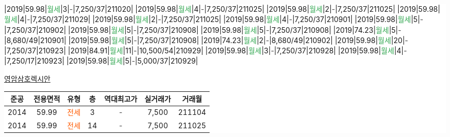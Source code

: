 |2019|59.98|<span style="color:#34a853">월세</span>|3|<span style="color:#444444">-</span>|7,250/37|211020|
|2019|59.98|<span style="color:#34a853">월세</span>|4|<span style="color:#444444">-</span>|7,250/37|211025|
|2019|59.98|<span style="color:#34a853">월세</span>|2|<span style="color:#444444">-</span>|7,250/37|211025|
|2019|59.98|<span style="color:#34a853">월세</span>|4|<span style="color:#444444">-</span>|7,250/37|211029|
|2019|59.98|<span style="color:#34a853">월세</span>|2|<span style="color:#444444">-</span>|7,250/37|211025|
|2019|59.98|<span style="color:#34a853">월세</span>|4|<span style="color:#444444">-</span>|7,250/37|210901|
|2019|59.98|<span style="color:#34a853">월세</span>|5|<span style="color:#444444">-</span>|7,250/37|210902|
|2019|59.98|<span style="color:#34a853">월세</span>|5|<span style="color:#444444">-</span>|7,250/37|210908|
|2019|59.98|<span style="color:#34a853">월세</span>|5|<span style="color:#444444">-</span>|7,250/37|210908|
|2019|74.23|<span style="color:#34a853">월세</span>|5|<span style="color:#444444">-</span>|8,680/49|210901|
|2019|59.98|<span style="color:#34a853">월세</span>|5|<span style="color:#444444">-</span>|7,250/37|210908|
|2019|74.23|<span style="color:#34a853">월세</span>|2|<span style="color:#444444">-</span>|8,680/49|210902|
|2019|59.98|<span style="color:#34a853">월세</span>|20|<span style="color:#444444">-</span>|7,250/37|210923|
|2019|84.91|<span style="color:#34a853">월세</span>|11|<span style="color:#444444">-</span>|10,500/54|210929|
|2019|59.98|<span style="color:#34a853">월세</span>|3|<span style="color:#444444">-</span>|7,250/37|210928|
|2019|59.98|<span style="color:#34a853">월세</span>|4|<span style="color:#444444">-</span>|7,250/17|210923|
|2019|59.98|<span style="color:#34a853">월세</span>|5|<span style="color:#444444">-</span>|5,000/37|210929|


<script async src="//pagead2.googlesyndication.com/pagead/js/adsbygoogle.js"></script>

<ins class="adsbygoogle"
     style="display:block"
     data-ad-client="ca-pub-2446590836940007"
     data-ad-slot="1659523306"
     data-ad-format="auto"
     data-full-width-responsive="true"></ins>
<script>
(adsbygoogle = window.adsbygoogle || []).push({});
</script>


[영암삼호렉시안](https://search.naver.com/search.naver?query=%EC%A0%84%EB%9D%BC%EB%82%A8%EB%8F%84+%EC%98%81%EC%95%94%EA%B5%B0+%EC%82%BC%ED%98%B8%EC%9D%8D+%EC%9A%A9%EC%95%99%EB%A6%AC+%EC%98%81%EC%95%94%EC%82%BC%ED%98%B8%EB%A0%89%EC%8B%9C%EC%95%88)

|준공|전용면적|유형|층|역대최고가|실거래가|거래월|
|:---:|:---:|:---:|:---:|:---:|:---:|:---:|
|2014|59.99|<span style="color:#ff5a00">전세</span>|3|<span style="color:#444444">-</span>|7,500|211104|
|2014|59.99|<span style="color:#ff5a00">전세</span>|14|<span style="color:#444444">-</span>|7,500|211025|
